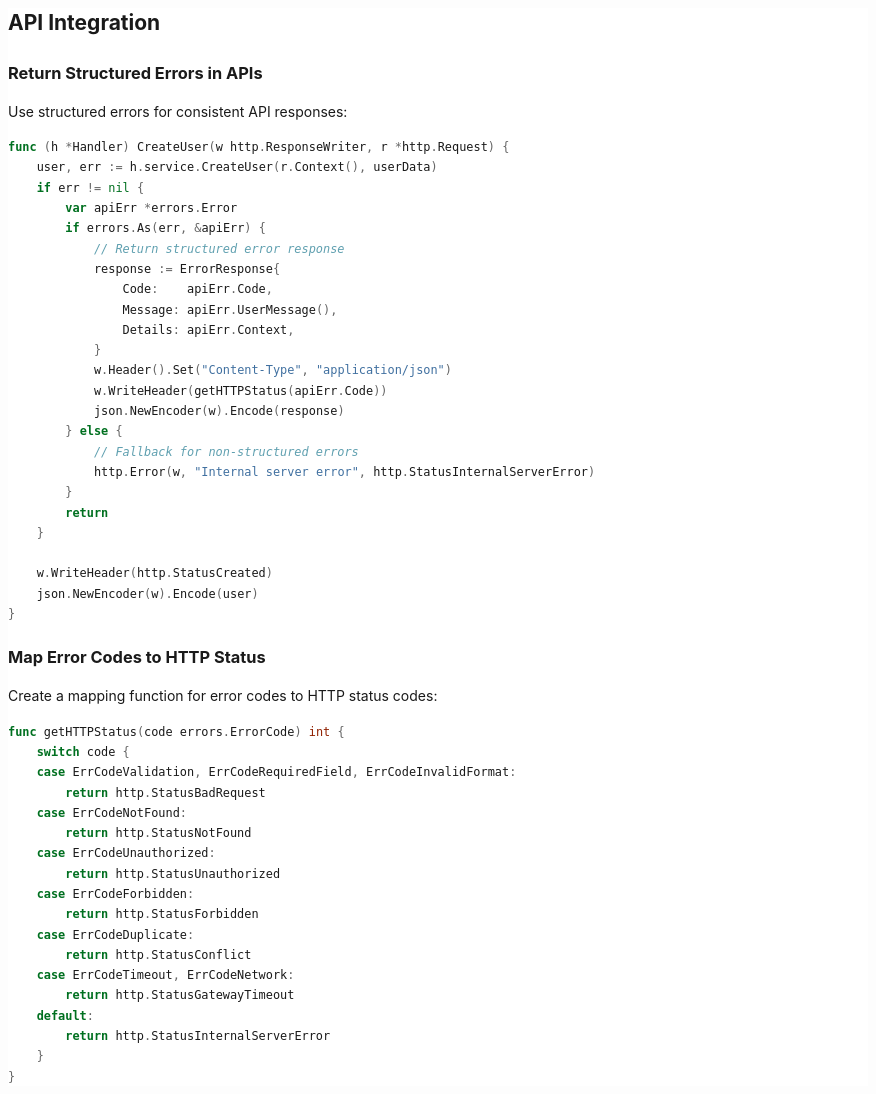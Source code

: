 ## API Integration

### Return Structured Errors in APIs
Use structured errors for consistent API responses:

```go
func (h *Handler) CreateUser(w http.ResponseWriter, r *http.Request) {
    user, err := h.service.CreateUser(r.Context(), userData)
    if err != nil {
        var apiErr *errors.Error
        if errors.As(err, &apiErr) {
            // Return structured error response
            response := ErrorResponse{
                Code:    apiErr.Code,
                Message: apiErr.UserMessage(),
                Details: apiErr.Context,
            }
            w.Header().Set("Content-Type", "application/json")
            w.WriteHeader(getHTTPStatus(apiErr.Code))
            json.NewEncoder(w).Encode(response)
        } else {
            // Fallback for non-structured errors
            http.Error(w, "Internal server error", http.StatusInternalServerError)
        }
        return
    }
    
    w.WriteHeader(http.StatusCreated)
    json.NewEncoder(w).Encode(user)
}
```

### Map Error Codes to HTTP Status
Create a mapping function for error codes to HTTP status codes:

```go
func getHTTPStatus(code errors.ErrorCode) int {
    switch code {
    case ErrCodeValidation, ErrCodeRequiredField, ErrCodeInvalidFormat:
        return http.StatusBadRequest
    case ErrCodeNotFound:
        return http.StatusNotFound
    case ErrCodeUnauthorized:
        return http.StatusUnauthorized
    case ErrCodeForbidden:
        return http.StatusForbidden
    case ErrCodeDuplicate:
        return http.StatusConflict
    case ErrCodeTimeout, ErrCodeNetwork:
        return http.StatusGatewayTimeout
    default:
        return http.StatusInternalServerError
    }
}
```
